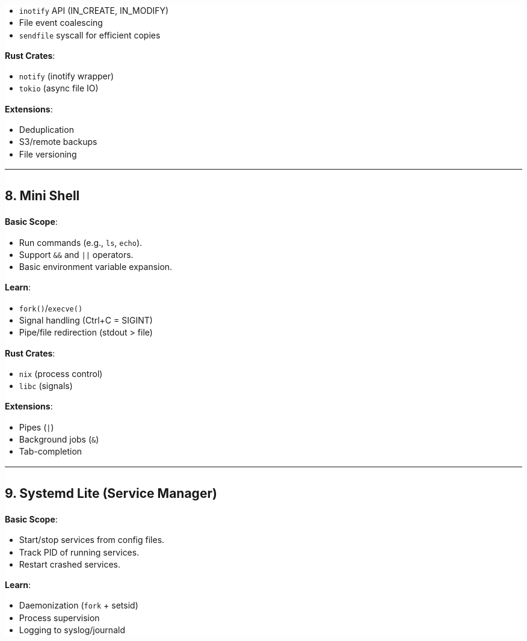 - `inotify` API (IN_CREATE, IN_MODIFY)
- File event coalescing
- `sendfile` syscall for efficient copies

**Rust Crates**:

- `notify` (inotify wrapper)
- `tokio` (async file IO)

**Extensions**:

- Deduplication
- S3/remote backups
- File versioning

______________________________________________________________________

## 8. Mini Shell

**Basic Scope**:

- Run commands (e.g., `ls`, `echo`).
- Support `&&` and `||` operators.
- Basic environment variable expansion.

**Learn**:

- `fork()`/`execve()`
- Signal handling (Ctrl+C = SIGINT)
- Pipe/file redirection (stdout > file)

**Rust Crates**:

- `nix` (process control)
- `libc` (signals)

**Extensions**:

- Pipes (`|`)
- Background jobs (`&`)
- Tab-completion

______________________________________________________________________

## 9. Systemd Lite (Service Manager)

**Basic Scope**:

- Start/stop services from config files.
- Track PID of running services.
- Restart crashed services.

**Learn**:

- Daemonization (`fork` + setsid)
- Process supervision
- Logging to syslog/journald
